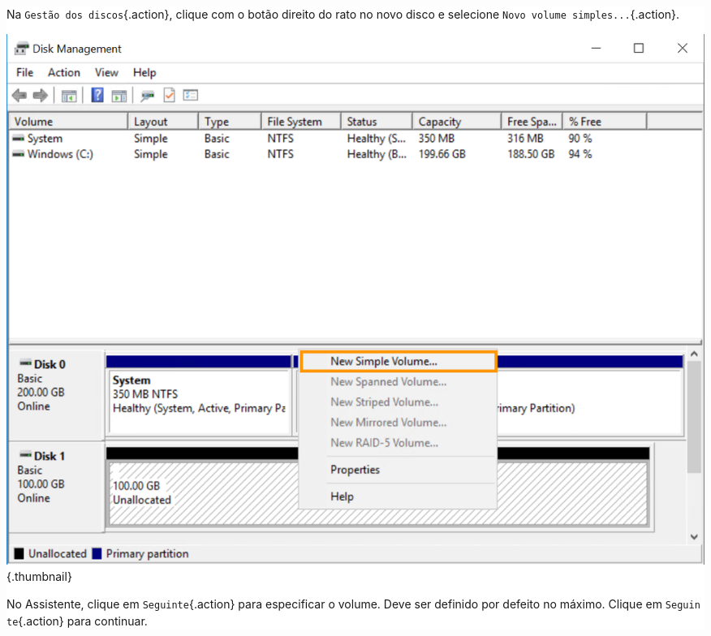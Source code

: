 Na `Gestão dos discos`{.action}, clique com o botão direito do rato no novo disco e selecione `Novo volume simples...`{.action}.

![winmountdiskvps](images/disk_vps_win08.png){.thumbnail}

No Assistente, clique em `Seguinte`{.action} para especificar o volume. Deve ser definido por defeito no máximo. Clique em `Seguinte`{.action} para continuar.

